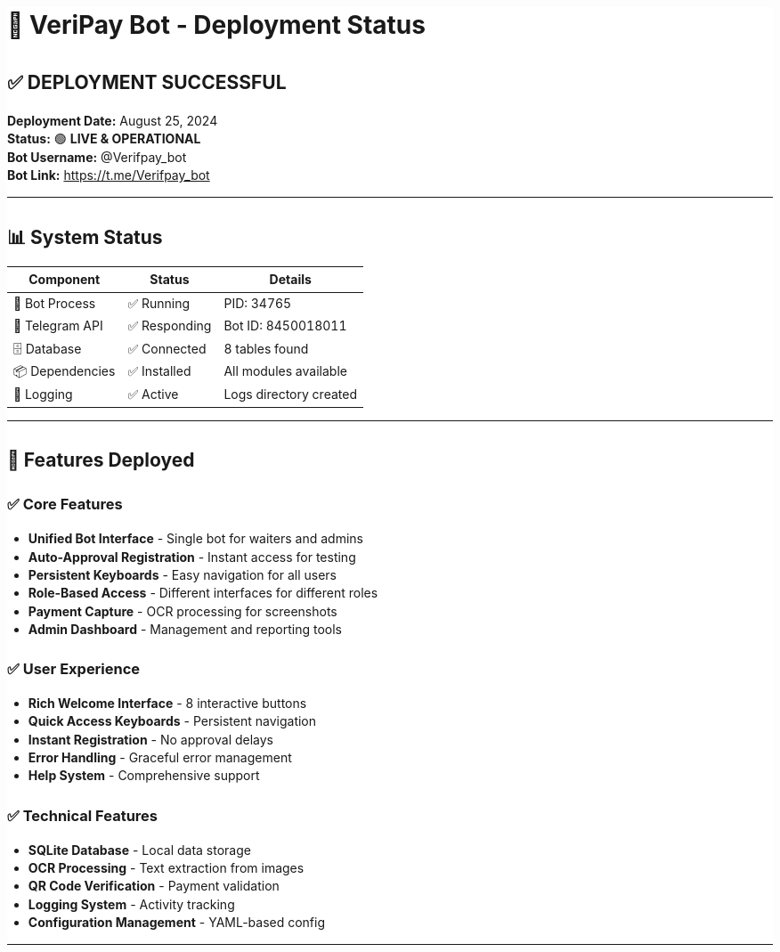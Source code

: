 # 🚀 VeriPay Bot - Deployment Status

## ✅ **DEPLOYMENT SUCCESSFUL**

**Deployment Date:** August 25, 2024  
**Status:** 🟢 **LIVE & OPERATIONAL**  
**Bot Username:** @Verifpay_bot  
**Bot Link:** https://t.me/Verifpay_bot

---

## 📊 **System Status**

| Component | Status | Details |
|-----------|--------|---------|
| 🤖 Bot Process | ✅ Running | PID: 34765 |
| 🔗 Telegram API | ✅ Responding | Bot ID: 8450018011 |
| 🗄️ Database | ✅ Connected | 8 tables found |
| 📦 Dependencies | ✅ Installed | All modules available |
| 📝 Logging | ✅ Active | Logs directory created |

---

## 🎯 **Features Deployed**

### ✅ **Core Features**
- **Unified Bot Interface** - Single bot for waiters and admins
- **Auto-Approval Registration** - Instant access for testing
- **Persistent Keyboards** - Easy navigation for all users
- **Role-Based Access** - Different interfaces for different roles
- **Payment Capture** - OCR processing for screenshots
- **Admin Dashboard** - Management and reporting tools

### ✅ **User Experience**
- **Rich Welcome Interface** - 8 interactive buttons
- **Quick Access Keyboards** - Persistent navigation
- **Instant Registration** - No approval delays
- **Error Handling** - Graceful error management
- **Help System** - Comprehensive support

### ✅ **Technical Features**
- **SQLite Database** - Local data storage
- **OCR Processing** - Text extraction from images
- **QR Code Verification** - Payment validation
- **Logging System** - Activity tracking
- **Configuration Management** - YAML-based config

---
